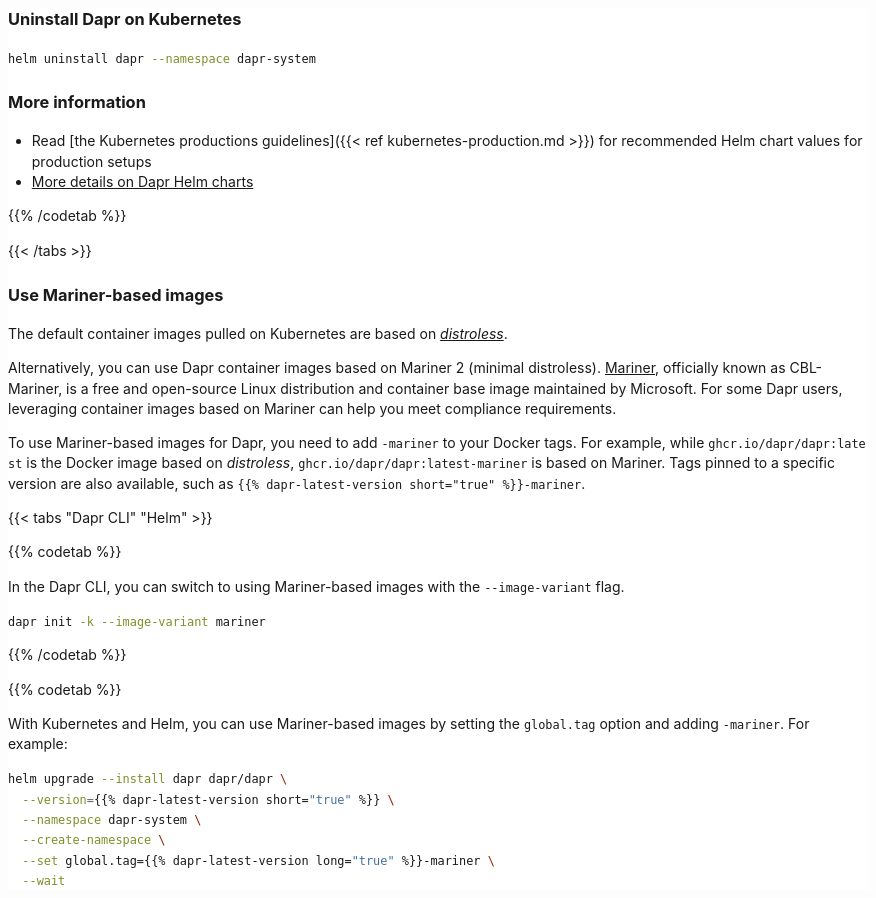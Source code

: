 ### Uninstall Dapr on Kubernetes

```bash
helm uninstall dapr --namespace dapr-system
```

### More information

- Read [the Kubernetes productions guidelines]({{< ref kubernetes-production.md >}}) for recommended Helm chart values for production setups
- [More details on Dapr Helm charts](https://github.com/dapr/dapr/blob/master/charts/dapr/README.md)

{{% /codetab %}}

{{< /tabs >}}

### Use Mariner-based images

The default container images pulled on Kubernetes are based on [*distroless*](https://github.com/GoogleContainerTools/distroless).

Alternatively, you can use Dapr container images based on Mariner 2 (minimal distroless). [Mariner](https://github.com/microsoft/CBL-Mariner/), officially known as CBL-Mariner, is a free and open-source Linux distribution and container base image maintained by Microsoft. For some Dapr users, leveraging container images based on Mariner can help you meet compliance requirements.

To use Mariner-based images for Dapr, you need to add `-mariner` to your Docker tags. For example, while `ghcr.io/dapr/dapr:latest` is the Docker image based on *distroless*, `ghcr.io/dapr/dapr:latest-mariner` is based on Mariner. Tags pinned to a specific version are also available, such as `{{% dapr-latest-version short="true" %}}-mariner`.

{{< tabs "Dapr CLI" "Helm" >}}
 
{{% codetab %}}

In the Dapr CLI, you can switch to using Mariner-based images with the `--image-variant` flag.

```sh
dapr init -k --image-variant mariner
```

{{% /codetab %}}

 
{{% codetab %}}

With Kubernetes and Helm, you can use Mariner-based images by setting the `global.tag` option and adding `-mariner`. For example:

```sh
helm upgrade --install dapr dapr/dapr \
  --version={{% dapr-latest-version short="true" %}} \
  --namespace dapr-system \
  --create-namespace \
  --set global.tag={{% dapr-latest-version long="true" %}}-mariner \
  --wait
```

